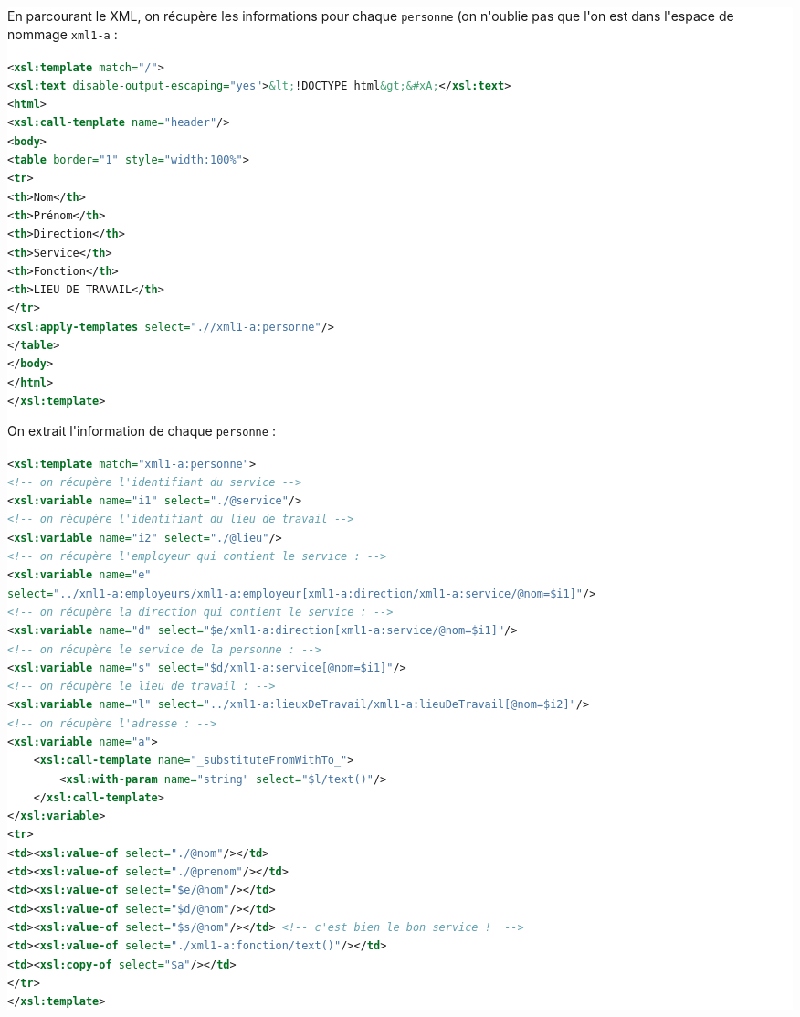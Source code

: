 En parcourant le XML, on récupère les informations pour chaque `personne` (on
n'oublie pas que l'on est dans l'espace de nommage `xml1-a` :

```xml
<xsl:template match="/">
<xsl:text disable-output-escaping="yes">&lt;!DOCTYPE html&gt;&#xA;</xsl:text>
<html>
<xsl:call-template name="header"/>
<body>
<table border="1" style="width:100%">
<tr>
<th>Nom</th>
<th>Prénom</th>
<th>Direction</th>
<th>Service</th>
<th>Fonction</th>
<th>LIEU DE TRAVAIL</th>
</tr>
<xsl:apply-templates select=".//xml1-a:personne"/>
</table>
</body>
</html>
</xsl:template>
```

On extrait l'information de chaque `personne` :

```xml
<xsl:template match="xml1-a:personne">
<!-- on récupère l'identifiant du service -->
<xsl:variable name="i1" select="./@service"/>
<!-- on récupère l'identifiant du lieu de travail -->
<xsl:variable name="i2" select="./@lieu"/>
<!-- on récupère l'employeur qui contient le service : -->
<xsl:variable name="e"
select="../xml1-a:employeurs/xml1-a:employeur[xml1-a:direction/xml1-a:service/@nom=$i1]"/>
<!-- on récupère la direction qui contient le service : -->
<xsl:variable name="d" select="$e/xml1-a:direction[xml1-a:service/@nom=$i1]"/>
<!-- on récupère le service de la personne : -->
<xsl:variable name="s" select="$d/xml1-a:service[@nom=$i1]"/>
<!-- on récupère le lieu de travail : -->
<xsl:variable name="l" select="../xml1-a:lieuxDeTravail/xml1-a:lieuDeTravail[@nom=$i2]"/>
<!-- on récupère l'adresse : -->
<xsl:variable name="a">
    <xsl:call-template name="_substituteFromWithTo_">
        <xsl:with-param name="string" select="$l/text()"/>
    </xsl:call-template>
</xsl:variable>
<tr>
<td><xsl:value-of select="./@nom"/></td>
<td><xsl:value-of select="./@prenom"/></td>
<td><xsl:value-of select="$e/@nom"/></td>
<td><xsl:value-of select="$d/@nom"/></td>
<td><xsl:value-of select="$s/@nom"/></td> <!-- c'est bien le bon service !  -->
<td><xsl:value-of select="./xml1-a:fonction/text()"/></td>
<td><xsl:copy-of select="$a"/></td>
</tr>
</xsl:template>
```


[^xml]: http://www.w3.org/XML/
[^sgml]: http://www.iso.org/iso/catalogue_detail.htm?csnumber=16387 (ISO 8879)
[^w3c]: http://www.w3.org/
[^xsd]: http://www.w3.org/TR/xmlschema11-1/
[^xsl]: http://www.w3.org/Style/XSL/
[^xslt]: http://www.w3.org/TR/xslt
[^xpath]: http://www.w3.org/TR/xpath
[^svg]: http://www.w3.org/TR/SVG/
[^html]: http://www.w3.org/TR/html5/
[^xsl-fo]: http://www.w3.org/TR/xsl
[^dtd]: http://www.w3.org/TR/REC-xml/#dt-doctype
[^validator]: https://validator.w3.org/
[^schematron]: http://www.schematron.com/  (ISO/IEC 19757-3:2006)
[^xhtml]: http://www.w3.org/TR/xhtml1/
[^gml]: http://www.opengeospatial.org/standards/gml
[^kml]: http://www.opengeospatial.org/standards/kml
[^citygml]: http://www.opengeospatial.org/standards/citygml
[^iso19139]: http://www.iso.org/iso/catalogue_detail.htm?csnumber=32557
[^inspire]: http://cnig.gouv.fr/?page_id=1177
[^xmlspy]: http://www.altova.com/xmlspy.html
[^oxygen]: http://www.oxygenxml.com/xml_editor.html
[^pandoc_gen]: document généré via $ `pandoc -s -N --toc -o XML1-A.pdf XML1-A.md`{.bash}